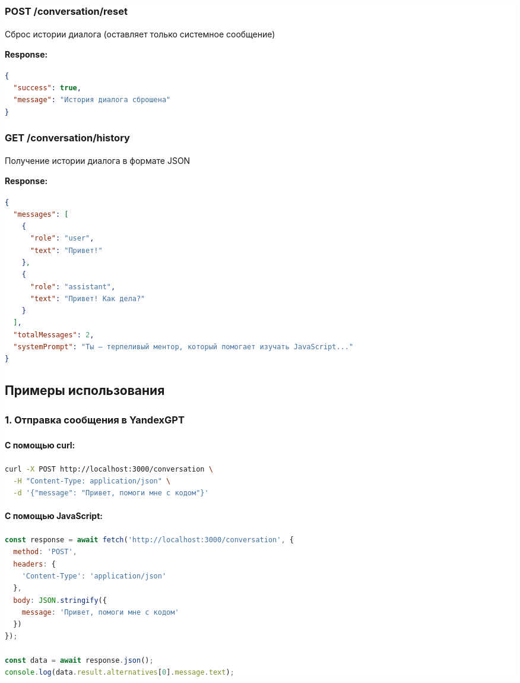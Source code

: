 ### POST /conversation/reset
Сброс истории диалога (оставляет только системное сообщение)

**Response:**
```json
{
  "success": true,
  "message": "История диалога сброшена"
}
```

### GET /conversation/history
Получение истории диалога в формате JSON

**Response:**
```json
{
  "messages": [
    {
      "role": "user",
      "text": "Привет!"
    },
    {
      "role": "assistant", 
      "text": "Привет! Как дела?"
    }
  ],
  "totalMessages": 2,
  "systemPrompt": "Ты — терпеливый ментор, который помогает изучать JavaScript..."
}
```

## Примеры использования

### 1. Отправка сообщения в YandexGPT

#### С помощью curl:
```bash
curl -X POST http://localhost:3000/conversation \
  -H "Content-Type: application/json" \
  -d '{"message": "Привет, помоги мне с кодом"}'
```

#### С помощью JavaScript:
```javascript
const response = await fetch('http://localhost:3000/conversation', {
  method: 'POST',
  headers: {
    'Content-Type': 'application/json'
  },
  body: JSON.stringify({
    message: 'Привет, помоги мне с кодом'
  })
});

const data = await response.json();
console.log(data.result.alternatives[0].message.text);
```
